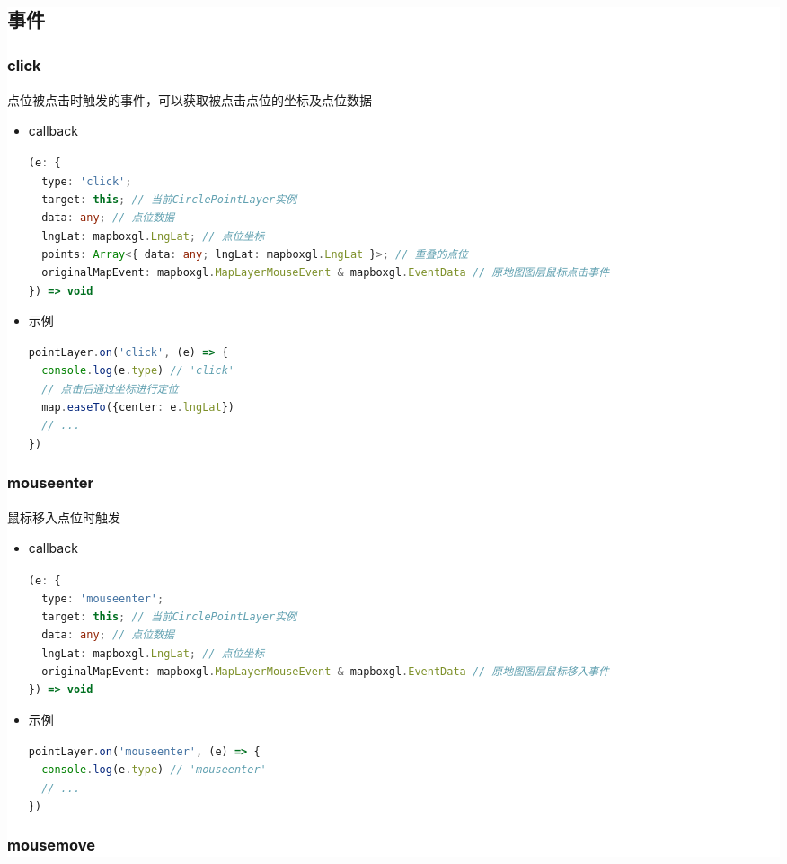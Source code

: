 ## 事件

### click

点位被点击时触发的事件，可以获取被点击点位的坐标及点位数据

- callback

  ```ts
  (e: {
    type: 'click';
    target: this; // 当前CirclePointLayer实例
    data: any; // 点位数据
    lngLat: mapboxgl.LngLat; // 点位坐标
    points: Array<{ data: any; lngLat: mapboxgl.LngLat }>; // 重叠的点位
    originalMapEvent: mapboxgl.MapLayerMouseEvent & mapboxgl.EventData // 原地图图层鼠标点击事件
  }) => void
  ```

- 示例

  ```ts
  pointLayer.on('click', (e) => {
    console.log(e.type) // 'click'
    // 点击后通过坐标进行定位
    map.easeTo({center: e.lngLat})
    // ...
  })
  ```

### mouseenter

鼠标移入点位时触发

- callback

  ```ts
  (e: {
    type: 'mouseenter';
    target: this; // 当前CirclePointLayer实例
    data: any; // 点位数据
    lngLat: mapboxgl.LngLat; // 点位坐标
    originalMapEvent: mapboxgl.MapLayerMouseEvent & mapboxgl.EventData // 原地图图层鼠标移入事件
  }) => void
  ```

- 示例

  ```ts
  pointLayer.on('mouseenter', (e) => {
    console.log(e.type) // 'mouseenter'
    // ...
  })
  ```

### mousemove

